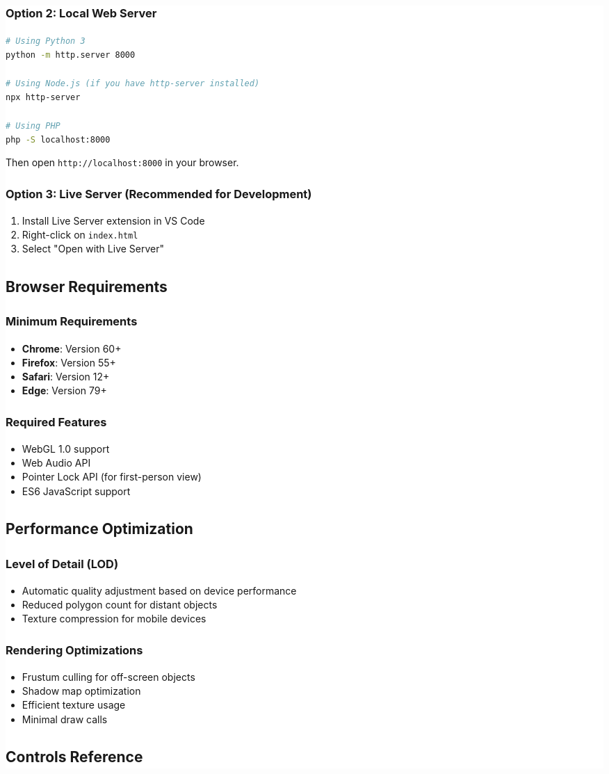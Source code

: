 ### Option 2: Local Web Server
```bash
# Using Python 3
python -m http.server 8000

# Using Node.js (if you have http-server installed)
npx http-server

# Using PHP
php -S localhost:8000
```

Then open `http://localhost:8000` in your browser.

### Option 3: Live Server (Recommended for Development)
1. Install Live Server extension in VS Code
2. Right-click on `index.html`
3. Select "Open with Live Server"

## Browser Requirements

### Minimum Requirements
- **Chrome**: Version 60+
- **Firefox**: Version 55+
- **Safari**: Version 12+
- **Edge**: Version 79+

### Required Features
- WebGL 1.0 support
- Web Audio API
- Pointer Lock API (for first-person view)
- ES6 JavaScript support

## Performance Optimization

### Level of Detail (LOD)
- Automatic quality adjustment based on device performance
- Reduced polygon count for distant objects
- Texture compression for mobile devices

### Rendering Optimizations
- Frustum culling for off-screen objects
- Shadow map optimization
- Efficient texture usage
- Minimal draw calls

## Controls Reference
